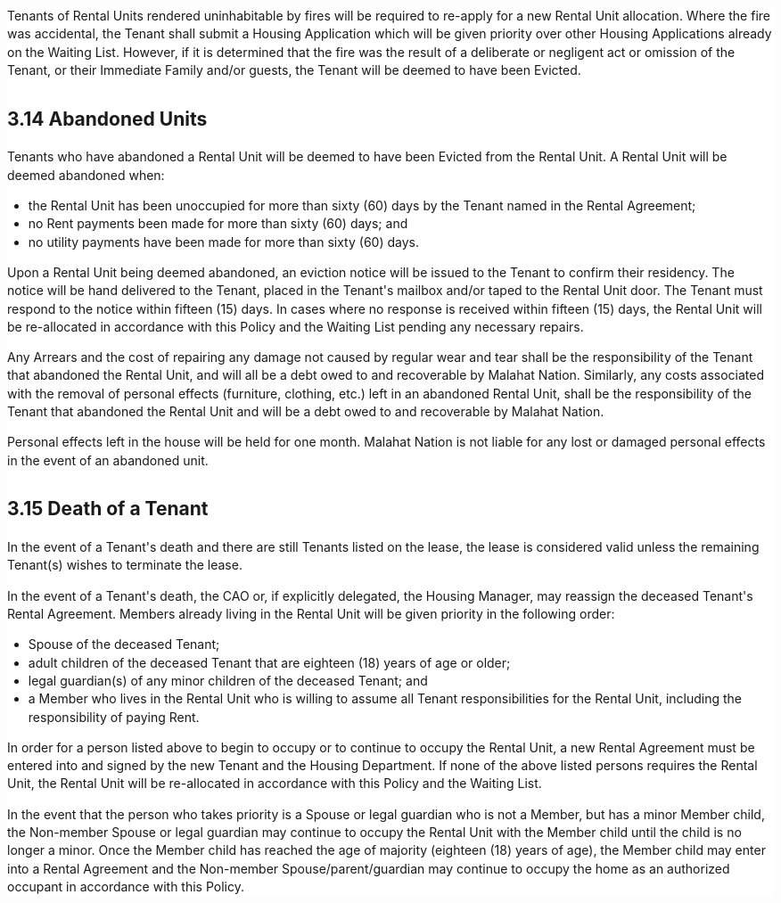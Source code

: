 Tenants of Rental Units rendered uninhabitable by fires will be required to re-apply for a new Rental Unit allocation. Where the fire was accidental, the Tenant shall submit a Housing Application which will be given priority over other Housing Applications already on the Waiting List. However, if it is determined that the fire was the result of a deliberate or negligent act or omission of the Tenant, or their Immediate Family and/or guests, the Tenant will be deemed to have been Evicted.

## 3.14 Abandoned Units

Tenants who have abandoned a Rental Unit will be deemed to have been Evicted from the Rental Unit. A Rental Unit will be deemed abandoned when:

- the Rental Unit has been unoccupied for more than sixty (60) days by the Tenant named in the Rental Agreement;
- no Rent payments been made for more than sixty (60) days; and
- no utility payments have been made for more than sixty (60) days.

Upon a Rental Unit being deemed abandoned, an eviction notice will be issued to the Tenant to confirm their residency. The notice will be hand delivered to the Tenant, placed in the Tenant&#39;s mailbox and/or taped to the Rental Unit door. The Tenant must respond to the notice within fifteen (15) days. In cases where no response is received within fifteen (15) days, the Rental Unit will be re-allocated in accordance with this Policy and the Waiting List pending any necessary repairs.

Any Arrears and the cost of repairing any damage not caused by regular wear and tear shall be the responsibility of the Tenant that abandoned the Rental Unit, and will all be a debt owed to and recoverable by Malahat Nation. Similarly, any costs associated with the removal of personal effects (furniture, clothing, etc.) left in an abandoned Rental Unit, shall be the responsibility of the Tenant that abandoned the Rental Unit and will be a debt owed to and recoverable by Malahat Nation.

Personal effects left in the house will be held for one month. Malahat Nation is not liable for any lost or damaged personal effects in the event of an abandoned unit.

## 3.15 Death of a Tenant

In the event of a Tenant&#39;s death and there are still Tenants listed on the lease, the lease is considered valid unless the remaining Tenant(s) wishes to terminate the lease.

In the event of a Tenant&#39;s death, the CAO or, if explicitly delegated, the Housing Manager, may reassign the deceased Tenant&#39;s Rental Agreement. Members already living in the Rental Unit will be given priority in the following order:

- Spouse of the deceased Tenant;
- adult children of the deceased Tenant that are eighteen (18) years of age or older;
- legal guardian(s) of any minor children of the deceased Tenant; and
- a Member who lives in the Rental Unit who is willing to assume all Tenant responsibilities for the Rental Unit, including the responsibility of paying Rent.

In order for a person listed above to begin to occupy or to continue to occupy the Rental Unit, a new Rental Agreement must be entered into and signed by the new Tenant and the Housing Department. If none of the above listed persons requires the Rental Unit, the Rental Unit will be re-allocated in accordance with this Policy and the Waiting List.

In the event that the person who takes priority is a Spouse or legal guardian who is not a Member, but has a minor Member child, the Non-member Spouse or legal guardian may continue to occupy the Rental Unit with the Member child until the child is no longer a minor. Once the Member child has reached the age of majority (eighteen (18) years of age), the Member child may enter into a Rental Agreement and the Non-member Spouse/parent/guardian may continue to occupy the home as an authorized occupant in accordance with this Policy.
